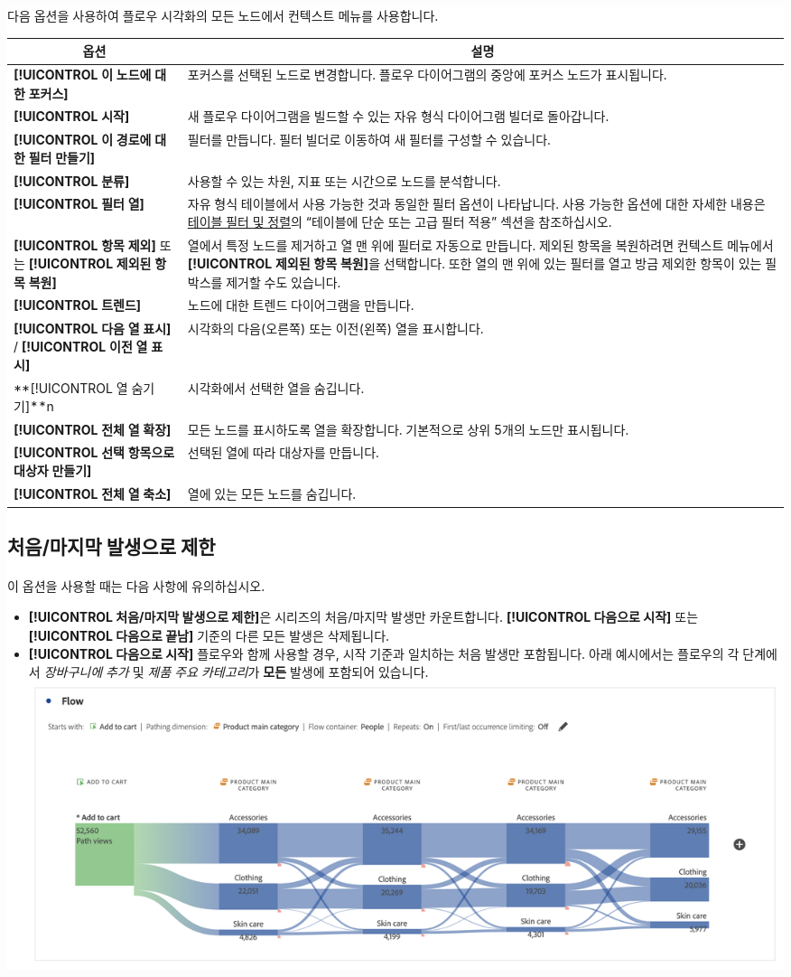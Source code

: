다음 옵션을 사용하여 플로우 시각화의 모든 노드에서 컨텍스트 메뉴를 사용합니다.

| 옵션 | 설명 |
|--- |--- |
| **[!UICONTROL 이 노드에 대한 포커스]** | 포커스를 선택된 노드로 변경합니다. 플로우 다이어그램의 중앙에 포커스 노드가 표시됩니다. |
| **[!UICONTROL 시작]** | 새 플로우 다이어그램을 빌드할 수 있는 자유 형식 다이어그램 빌더로 돌아갑니다. |
| **[!UICONTROL 이 경로에 대한 필터 만들기]** | 필터를 만듭니다. 필터 빌더로 이동하여 새 필터를 구성할 수 있습니다. |
| **[!UICONTROL 분류]** | 사용할 수 있는 차원, 지표 또는 시간으로 노드를 분석합니다. |
| **[!UICONTROL 필터 열]** | 자유 형식 테이블에서 사용 가능한 것과 동일한 필터 옵션이 나타납니다. 사용 가능한 옵션에 대한 자세한 내용은 [테이블 필터 및 정렬](/help/analyze/analysis-workspace/visualizations/freeform-table/filter-and-sort.md)의 “테이블에 단순 또는 고급 필터 적용” 섹션을 참조하십시오. |
| **[!UICONTROL 항목 제외]** 또는 **[!UICONTROL 제외된 항목 복원]** | 열에서 특정 노드를 제거하고 열 맨 위에 필터로 자동으로 만듭니다. 제외된 항목을 복원하려면 컨텍스트 메뉴에서 **[!UICONTROL 제외된 항목 복원]**&#x200B;을 선택합니다. 또한 열의 맨 위에 있는 필터를 열고 방금 제외한 항목이 있는 필박스를 제거할 수도 있습니다. |
| **[!UICONTROL 트렌드]** | 노드에 대한 트렌드 다이어그램을 만듭니다. |
| **[!UICONTROL 다음 열 표시]** / **[!UICONTROL 이전 열 표시]** | 시각화의 다음(오른쪽) 또는 이전(왼쪽) 열을 표시합니다. |
| **[!UICONTROL 열 숨기기]**n | 시각화에서 선택한 열을 숨깁니다. |
| **[!UICONTROL 전체 열 확장]** | 모든 노드를 표시하도록 열을 확장합니다. 기본적으로 상위 5개의 노드만 표시됩니다. |
| **[!UICONTROL 선택 항목으로 대상자 만들기]** | 선택된 열에 따라 대상자를 만듭니다. |
| **[!UICONTROL 전체 열 축소]** | 열에 있는 모든 노드를 숨깁니다. |

## 처음/마지막 발생으로 제한

이 옵션을 사용할 때는 다음 사항에 유의하십시오.

* **[!UICONTROL 처음/마지막 발생으로 제한]**&#x200B;은 시리즈의 처음/마지막 발생만 카운트합니다. **[!UICONTROL 다음으로 시작]** 또는 **[!UICONTROL 다음으로 끝남]** 기준의 다른 모든 발생은 삭제됩니다.
* **[!UICONTROL 다음으로 시작]** 플로우와 함께 사용할 경우, 시작 기준과 일치하는 처음 발생만 포함됩니다.
아래 예시에서는 플로우의 각 단계에서 *장바구니에 추가* 및 *제품 주요 카테고리*&#x200B;가 **모든** 발생에 포함되어 있습니다.
  ![제한 없음, 처음](assets/limitofffirst.png)
